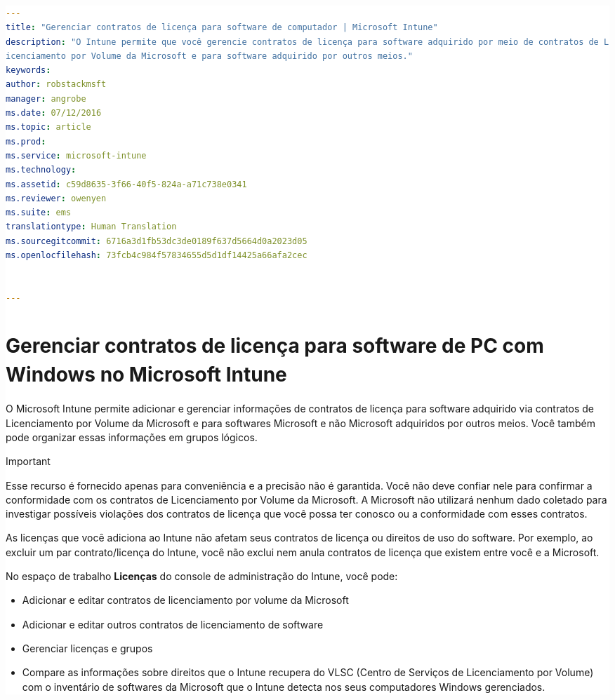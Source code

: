 ```yaml
---
title: "Gerenciar contratos de licença para software de computador | Microsoft Intune"
description: "O Intune permite que você gerencie contratos de licença para software adquirido por meio de contratos de Licenciamento por Volume da Microsoft e para software adquirido por outros meios."
keywords: 
author: robstackmsft
manager: angrobe
ms.date: 07/12/2016
ms.topic: article
ms.prod: 
ms.service: microsoft-intune
ms.technology: 
ms.assetid: c59d8635-3f66-40f5-824a-a71c738e0341
ms.reviewer: owenyen
ms.suite: ems
translationtype: Human Translation
ms.sourcegitcommit: 6716a3d1fb53dc3de0189f637d5664d0a2023d05
ms.openlocfilehash: 73fcb4c984f57834655d5d1df14425a66afa2cec


---
```


# Gerenciar contratos de licença para software de PC com Windows no Microsoft Intune
O Microsoft Intune permite adicionar e gerenciar informações de contratos de licença para software adquirido via contratos de Licenciamento por Volume da Microsoft e para softwares Microsoft e não Microsoft adquiridos por outros meios. Você também pode organizar essas informações em grupos lógicos.

> [!IMPORTANT]
> Esse recurso é fornecido apenas para conveniência e a precisão não é garantida. Você não deve confiar nele para confirmar a conformidade com os contratos de Licenciamento por Volume da Microsoft. A Microsoft não utilizará nenhum dado coletado para investigar possíveis violações dos contratos de licença que você possa ter conosco ou a conformidade com esses contratos.
> 
> As licenças que você adiciona ao Intune não afetam seus contratos de licença ou direitos de uso do software.  Por exemplo, ao excluir um par contrato/licença do Intune, você não exclui nem anula contratos de licença que existem entre você e a Microsoft.

No espaço de trabalho **Licenças** do console de administração do Intune, você pode:

-   Adicionar e editar contratos de licenciamento por volume da Microsoft

-   Adicionar e editar outros contratos de licenciamento de software

-   Gerenciar licenças e grupos

-   Compare as informações sobre direitos que o Intune recupera do VLSC (Centro de Serviços de Licenciamento por Volume) com o inventário de softwares da Microsoft que o Intune detecta nos seus computadores Windows gerenciados.
